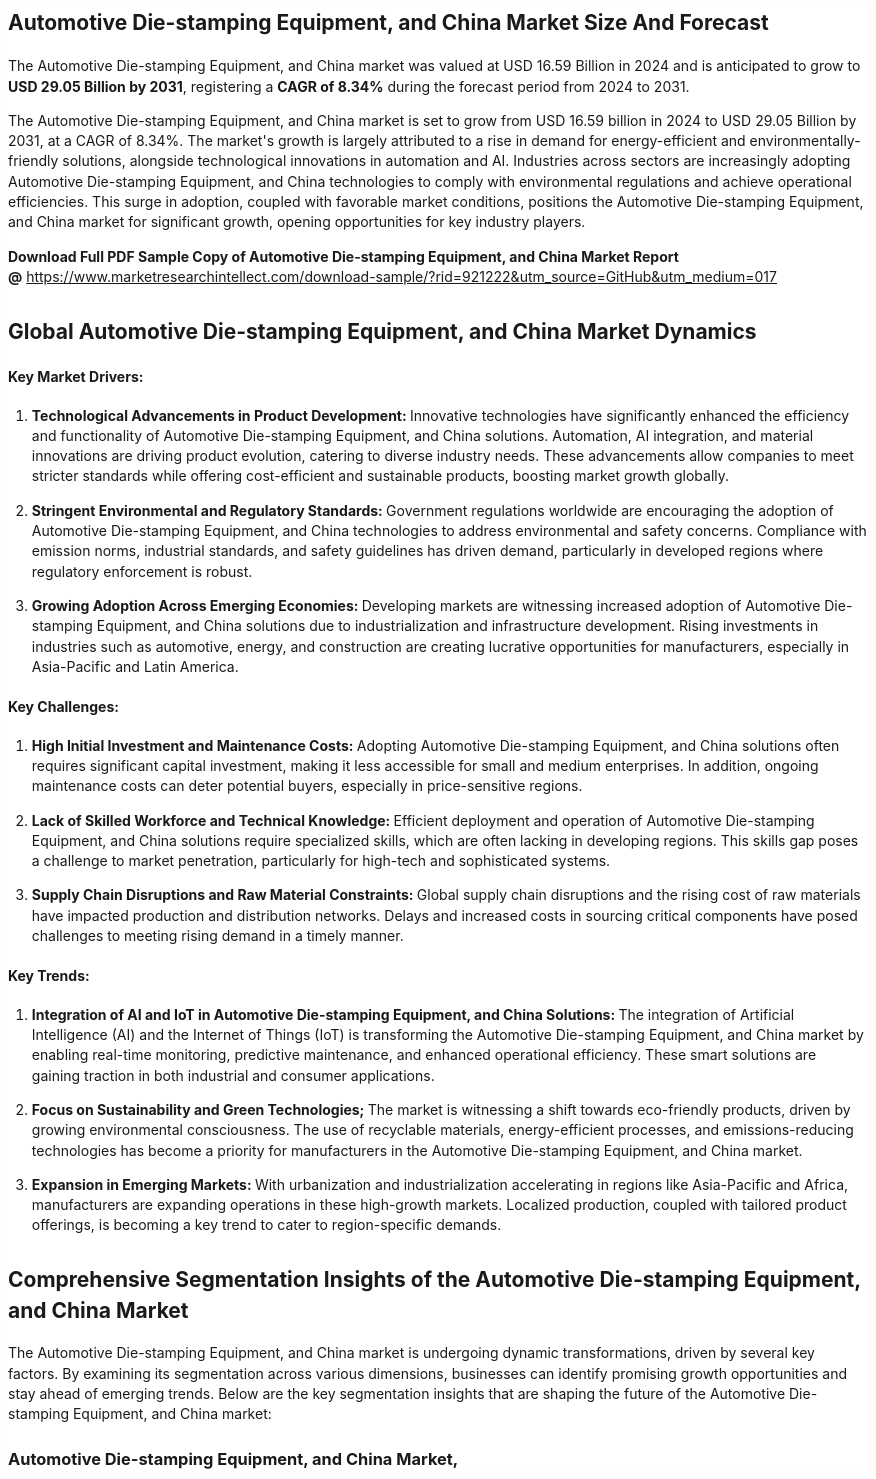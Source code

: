 <h2>Automotive Die-stamping Equipment, and China Market Size And Forecast</h2><p>The Automotive Die-stamping Equipment, and China market was valued at USD 16.59 Billion in 2024 and is anticipated to grow to <strong>USD 29.05 Billion by 2031</strong>, registering a <strong>CAGR of 8.34%</strong> during the forecast period from 2024 to 2031.</p><p>The Automotive Die-stamping Equipment, and China market is set to grow from USD 16.59 billion in 2024 to USD 29.05 Billion by 2031, at a CAGR of 8.34%. The market's growth is largely attributed to a rise in demand for energy-efficient and environmentally-friendly solutions, alongside technological innovations in automation and AI. Industries across sectors are increasingly adopting Automotive Die-stamping Equipment, and China technologies to comply with environmental regulations and achieve operational efficiencies. This surge in adoption, coupled with favorable market conditions, positions the Automotive Die-stamping Equipment, and China market for significant growth, opening opportunities for key industry players.</p><p><strong>Download Full PDF Sample Copy of Automotive Die-stamping Equipment, and China Market Report @</strong>&nbsp;<a href="https://www.marketresearchintellect.com/download-sample/?rid=921222&amp;utm_source=GitHub&amp;utm_medium=017">https://www.marketresearchintellect.com/download-sample/?rid=921222&amp;utm_source=GitHub&amp;utm_medium=017</a></p><h2>Global Automotive Die-stamping Equipment, and China Market Dynamics</h2><h4><strong>Key Market Drivers:</strong></h4><ol><li><p><strong>Technological Advancements in Product Development:&nbsp;</strong>Innovative technologies have significantly enhanced the efficiency and functionality of Automotive Die-stamping Equipment, and China solutions. Automation, AI integration, and material innovations are driving product evolution, catering to diverse industry needs. These advancements allow companies to meet stricter standards while offering cost-efficient and sustainable products, boosting market growth globally.</p></li><li><p><strong>Stringent Environmental and Regulatory Standards:&nbsp;</strong>Government regulations worldwide are encouraging the adoption of Automotive Die-stamping Equipment, and China technologies to address environmental and safety concerns. Compliance with emission norms, industrial standards, and safety guidelines has driven demand, particularly in developed regions where regulatory enforcement is robust.</p></li><li><p><strong>Growing Adoption Across Emerging Economies:&nbsp;</strong>Developing markets are witnessing increased adoption of Automotive Die-stamping Equipment, and China solutions due to industrialization and infrastructure development. Rising investments in industries such as automotive, energy, and construction are creating lucrative opportunities for manufacturers, especially in Asia-Pacific and Latin America.</p></li></ol><h4><strong>Key Challenges:</strong></h4><ol><li><p><strong>High Initial Investment and Maintenance Costs:&nbsp;</strong>Adopting Automotive Die-stamping Equipment, and China solutions often requires significant capital investment, making it less accessible for small and medium enterprises. In addition, ongoing maintenance costs can deter potential buyers, especially in price-sensitive regions.</p></li><li><p><strong>Lack of Skilled Workforce and Technical Knowledge:&nbsp;</strong>Efficient deployment and operation of Automotive Die-stamping Equipment, and China solutions require specialized skills, which are often lacking in developing regions. This skills gap poses a challenge to market penetration, particularly for high-tech and sophisticated systems.</p></li><li><p><strong>Supply Chain Disruptions and Raw Material Constraints:&nbsp;</strong>Global supply chain disruptions and the rising cost of raw materials have impacted production and distribution networks. Delays and increased costs in sourcing critical components have posed challenges to meeting rising demand in a timely manner.</p></li></ol><h4><strong>Key Trends:</strong></h4><ol><li><p><strong>Integration of AI and IoT in Automotive Die-stamping Equipment, and China Solutions:&nbsp;</strong>The integration of Artificial Intelligence (AI) and the Internet of Things (IoT) is transforming the Automotive Die-stamping Equipment, and China market by enabling real-time monitoring, predictive maintenance, and enhanced operational efficiency. These smart solutions are gaining traction in both industrial and consumer applications.</p></li><li><p><strong>Focus on Sustainability and Green Technologies;&nbsp;</strong>The market is witnessing a shift towards eco-friendly products, driven by growing environmental consciousness. The use of recyclable materials, energy-efficient processes, and emissions-reducing technologies has become a priority for manufacturers in the Automotive Die-stamping Equipment, and China market.</p></li><li><p><strong>Expansion in Emerging Markets:&nbsp;</strong>With urbanization and industrialization accelerating in regions like Asia-Pacific and Africa, manufacturers are expanding operations in these high-growth markets. Localized production, coupled with tailored product offerings, is becoming a key trend to cater to region-specific demands.</p></li></ol><div class="article-main__content" data-test-id="publishing-text-block"><h2>Comprehensive Segmentation Insights of the Automotive Die-stamping Equipment, and China Market</h2><p>The Automotive Die-stamping Equipment, and China market is undergoing dynamic transformations, driven by several key factors. By examining its segmentation across various dimensions, businesses can identify promising growth opportunities and stay ahead of emerging trends. Below are the key segmentation insights that are shaping the future of the Automotive Die-stamping Equipment, and China market:</p><h3><strong>Automotive Die-stamping Equipment, and China Market,